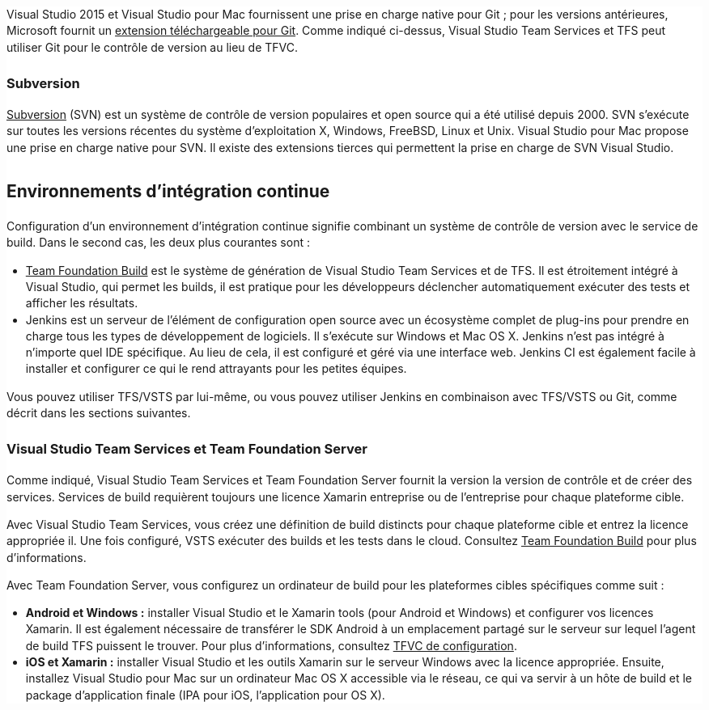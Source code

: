 Visual Studio 2015 et Visual Studio pour Mac fournissent une prise en charge native pour Git ; pour les versions antérieures, Microsoft fournit un [extension téléchargeable pour Git](http://visualstudiogallery.msdn.microsoft.com/abafc7d6-dcaa-40f4-8a5e-d6724bdb980c). Comme indiqué ci-dessus, Visual Studio Team Services et TFS peut utiliser Git pour le contrôle de version au lieu de TFVC.


### <a name="subversion"></a>Subversion

[Subversion](http://subversion.apache.org) (SVN) est un système de contrôle de version populaires et open source qui a été utilisé depuis 2000. SVN s’exécute sur toutes les versions récentes du système d’exploitation X, Windows, FreeBSD, Linux et Unix. Visual Studio pour Mac propose une prise en charge native pour SVN. Il existe des extensions tierces qui permettent la prise en charge de SVN Visual Studio.


## <a name="continuous-integration-environments"></a>Environnements d’intégration continue

Configuration d’un environnement d’intégration continue signifie combinant un système de contrôle de version avec le service de build.  Dans le second cas, les deux plus courantes sont :

- [Team Foundation Build](https://msdn.microsoft.com/Library/vs/alm/Build/overview) est le système de génération de Visual Studio Team Services et de TFS. Il est étroitement intégré à Visual Studio, qui permet les builds, il est pratique pour les développeurs déclencher automatiquement exécuter des tests et afficher les résultats.
- Jenkins est un serveur de l’élément de configuration open source avec un écosystème complet de plug-ins pour prendre en charge tous les types de développement de logiciels. Il s’exécute sur Windows et Mac OS X. Jenkins n’est pas intégré à n’importe quel IDE spécifique. Au lieu de cela, il est configuré et géré via une interface web. Jenkins CI est également facile à installer et configurer ce qui le rend attrayants pour les petites équipes.

Vous pouvez utiliser TFS/VSTS par lui-même, ou vous pouvez utiliser Jenkins en combinaison avec TFS/VSTS ou Git, comme décrit dans les sections suivantes.

### <a name="visual-studio-team-services-and-team-foundation-server"></a>Visual Studio Team Services et Team Foundation Server

Comme indiqué, Visual Studio Team Services et Team Foundation Server fournit la version la version de contrôle et de créer des services. Services de build requièrent toujours une licence Xamarin entreprise ou de l’entreprise pour chaque plateforme cible.

Avec Visual Studio Team Services, vous créez une définition de build distincts pour chaque plateforme cible et entrez la licence appropriée il. Une fois configuré, VSTS exécuter des builds et les tests dans le cloud. Consultez [Team Foundation Build](https://msdn.microsoft.com/Library/vs/alm/Build/overview) pour plus d’informations.

Avec Team Foundation Server, vous configurez un ordinateur de build pour les plateformes cibles spécifiques comme suit :

- **Android et Windows :** installer Visual Studio et le Xamarin tools (pour Android et Windows) et configurer vos licences Xamarin. Il est également nécessaire de transférer le SDK Android à un emplacement partagé sur le serveur sur lequel l’agent de build TFS puissent le trouver. Pour plus d’informations, consultez [TFVC de configuration](https://docs.microsoft.com/vsts/tfvc/overview).
- **iOS et Xamarin :** installer Visual Studio et les outils Xamarin sur le serveur Windows avec la licence appropriée. Ensuite, installez Visual Studio pour Mac sur un ordinateur Mac OS X accessible via le réseau, ce qui va servir à un hôte de build et le package d’application finale (IPA pour iOS, l’application pour OS X).
